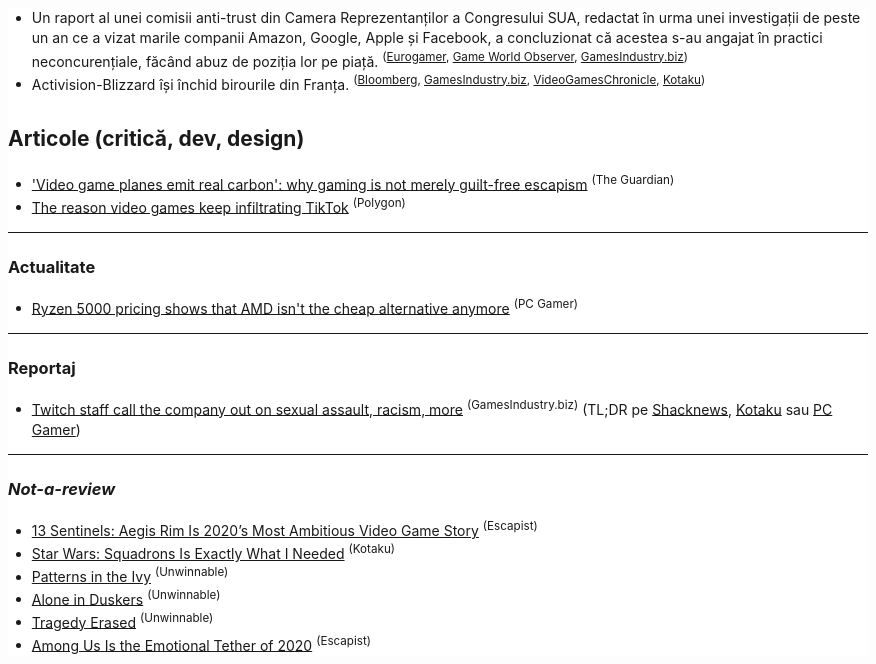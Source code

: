 * Un raport al unei comisii anti-trust din Camera Reprezentanților a Congresului SUA, redactat în urma unei investigații de peste un an ce a vizat marile companii Amazon, Google, Apple și Facebook, a concluzionat că acestea s-au angajat în practici neconcurențiale, făcând abuz de poziția lor pe piață. <sup>([Eurogamer](https://www.eurogamer.net/articles/2020-10-07-us-government-report-takes-aim-at-big-tech-including-apples-30-percent-app-store-cut), [Game World Observer](https://gameworldobserver.com/2020/10/07/us-house-committee-calls-amazon-google-apple-facebook-gatekeepers-monopolistic-practices/), [GamesIndustry.biz](https://www.gamesindustry.biz/articles/2020-10-06-us-house-committee-says-amazon-google-apple-facebook-engaged-in-monopolistic-behavior))</sup>
* Activision-Blizzard își închid birourile din Franța. <sup>([Bloomberg](https://www.bloomberg.com/news/articles/2020-10-06/video-game-publisher-activision-blizzard-to-close-france-office), [GamesIndustry.biz](https://www.gamesindustry.biz/articles/2020-10-06-activision-blizzard-closing-france-office), [VideoGamesChronicle](https://www.videogameschronicle.com/news/activision-blizzard-is-reportedly-shutting-its-france-office/), [Kotaku](https://kotaku.com/report-activision-blizzard-closing-french-office-1845289119))</sup>

## Articole (critică, dev, design)

* ['Video game planes emit real carbon': why gaming is not merely guilt-free escapism](https://www.theguardian.com/culture/2020/oct/05/video-game-planes-emit-real-carbon-why-gaming-is-not-merely-guilt-free-escapism) <sup>(The Guardian)</sup>
* [The reason video games keep infiltrating TikTok](https://www.polygon.com/2020/10/5/21356316/tiktok-video-game-sound-track-earthbound-super-mario-animal-crossing-meme) <sup>(Polygon)</sup>

---

### Actualitate
* [Ryzen 5000 pricing shows that AMD isn't the cheap alternative anymore](https://www.pcgamer.com/amd-ryzen-5000-price-increase/) <sup>(PC Gamer)</sup>

---

### Reportaj
* [Twitch staff call the company out on sexual assault, racism, more](https://www.gamesindustry.biz/articles/2020-10-08-twitch-staff-call-the-company-out-on-sexual-assault-racism-more) <sup>(GamesIndustry.biz)</sup> (TL;DR pe [Shacknews](https://www.shacknews.com/article/120831/twitch-employees-come-forward-with-stories-of-sexual-assault-abuse-and-racism), [Kotaku](https://kotaku.com/report-employees-accuse-twitch-of-indifference-to-sexu-1845316196) sau [PC Gamer](https://www.pcgamer.com/twitch-employees-allege-a-long-history-of-sexism-and-racism-at-the-company/))

---

### _Not-a-review_
* [13 Sentinels: Aegis Rim Is 2020’s Most Ambitious Video Game Story](https://www.escapistmagazine.com/v2/13-sentinels-aegis-rim-is-2020s-most-ambitious-video-game-story/) <sup>(Escapist)</sup>
* [Star Wars: Squadrons Is Exactly What I Needed](https://kotaku.com/star-wars-squadrons-is-exactly-what-i-needed-1845296664) <sup>(Kotaku)</sup>
* [Patterns in the Ivy](https://unwinnable.com/2020/10/09/patterns-in-the-ivy/) <sup>(Unwinnable)</sup>
* [Alone in Duskers](https://unwinnable.com/2020/10/08/alone-in-duskers/) <sup>(Unwinnable)</sup>
* [Tragedy Erased](https://unwinnable.com/2020/10/05/tragedy-erased/) <sup>(Unwinnable)</sup>
* [Among Us Is the Emotional Tether of 2020](https://www.escapistmagazine.com/v2/among-us-is-the-emotional-tether-of-2020/) <sup>(Escapist)</sup>
